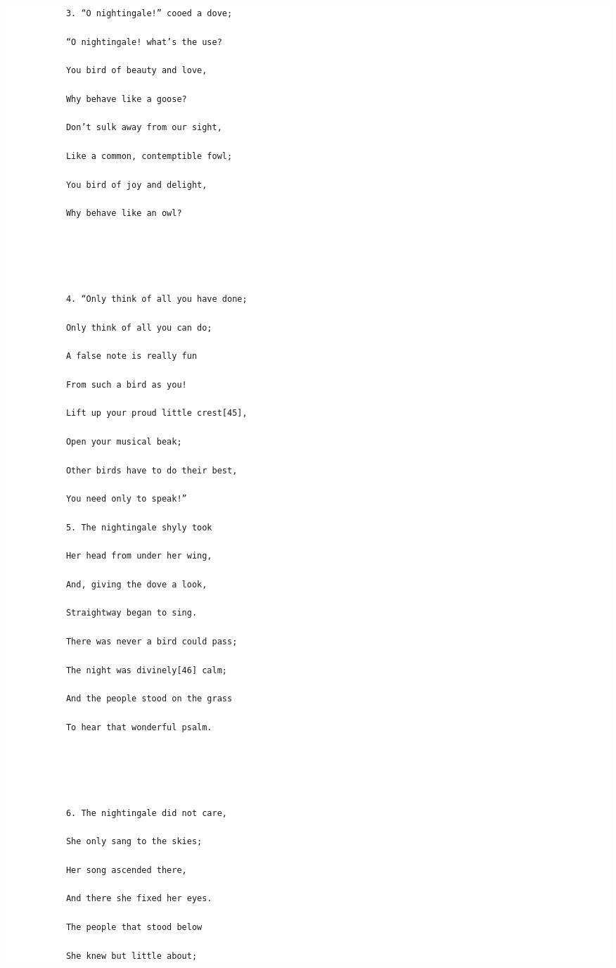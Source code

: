 
				3. “O nightingale!” cooed a dove;

				“O nightingale! what’s the use?

				You bird of beauty and love,

				Why behave like a goose?

				Don’t sulk away from our sight,

				Like a common, contemptible fowl;

				You bird of joy and delight,

				Why behave like an owl?





				4. “Only think of all you have done;

				Only think of all you can do;

				A false note is really fun

				From such a bird as you!

				Lift up your proud little crest[45],

				Open your musical beak;

				Other birds have to do their best,

				You need only to speak!”

				5. The nightingale shyly took

				Her head from under her wing,

				And, giving the dove a look,

				Straightway began to sing.

				There was never a bird could pass;

				The night was divinely[46] calm;

				And the people stood on the grass

				To hear that wonderful psalm.





				6. The nightingale did not care,

				She only sang to the skies;

				Her song ascended there,

				And there she fixed her eyes.

				The people that stood below

				She knew but little about;

